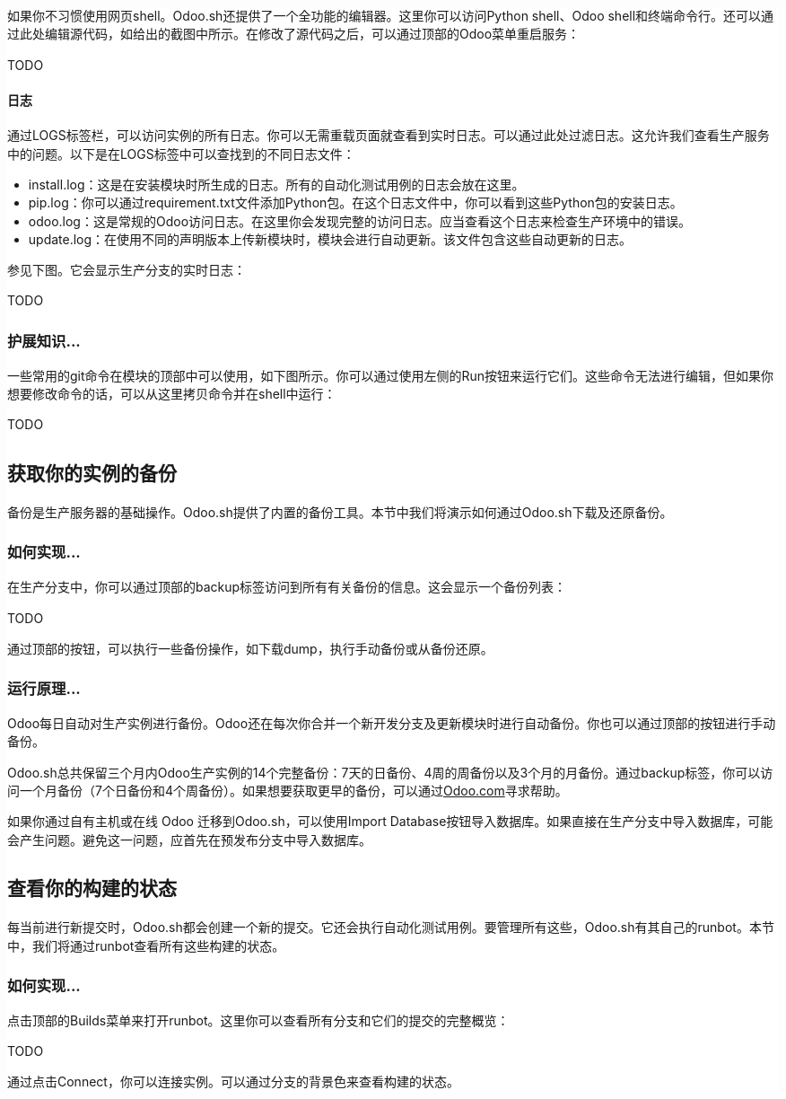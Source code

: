 如果你不习惯使用网页shell。Odoo.sh还提供了一个全功能的编辑器。这里你可以访问Python shell、Odoo shell和终端命令行。还可以通过此处编辑源代码，如给出的截图中所示。在修改了源代码之后，可以通过顶部的Odoo菜单重启服务：

TODO

#### 日志

通过LOGS标签栏，可以访问实例的所有日志。你可以无需重载页面就查看到实时日志。可以通过此处过滤日志。这允许我们查看生产服务中的问题。以下是在LOGS标签中可以查找到的不同日志文件：

- install.log：这是在安装模块时所生成的日志。所有的自动化测试用例的日志会放在这里。
- pip.log：你可以通过requirement.txt文件添加Python包。在这个日志文件中，你可以看到这些Python包的安装日志。
- odoo.log：这是常规的Odoo访问日志。在这里你会发现完整的访问日志。应当查看这个日志来检查生产环境中的错误。
- update.log：在使用不同的声明版本上传新模块时，模块会进行自动更新。该文件包含这些自动更新的日志。

参见下图。它会显示生产分支的实时日志：

TODO

### 护展知识...

一些常用的git命令在模块的顶部中可以使用，如下图所示。你可以通过使用左侧的Run按钮来运行它们。这些命令无法进行编辑，但如果你想要修改命令的话，可以从这里拷贝命令并在shell中运行：

TODO

## 获取你的实例的备份

备份是生产服务器的基础操作。Odoo.sh提供了内置的备份工具。本节中我们将演示如何通过Odoo.sh下载及还原备份。

### 如何实现...

在生产分支中，你可以通过顶部的backup标签访问到所有有关备份的信息。这会显示一个备份列表：

TODO

通过顶部的按钮，可以执行一些备份操作，如下载dump，执行手动备份或从备份还原。

### 运行原理...

Odoo每日自动对生产实例进行备份。Odoo还在每次你合并一个新开发分支及更新模块时进行自动备份。你也可以通过顶部的按钮进行手动备份。

Odoo.sh总共保留三个月内Odoo生产实例的14个完整备份：7天的日备份、4周的周备份以及3个月的月备份。通过backup标签，你可以访问一个月备份（7个日备份和4个周备份）。如果想要获取更早的备份，可以通过[Odoo.com](https://www.odoo.com/)寻求帮助。

如果你通过自有主机或在线 Odoo 迁移到Odoo.sh，可以使用Import Database按钮导入数据库。如果直接在生产分支中导入数据库，可能会产生问题。避免这一问题，应首先在预发布分支中导入数据库。

## 查看你的构建的状态

每当前进行新提交时，Odoo.sh都会创建一个新的提交。它还会执行自动化测试用例。要管理所有这些，Odoo.sh有其自己的runbot。本节中，我们将通过runbot查看所有这些构建的状态。

### 如何实现...

点击顶部的Builds菜单来打开runbot。这里你可以查看所有分支和它们的提交的完整概览：

TODO

通过点击Connect，你可以连接实例。可以通过分支的背景色来查看构建的状态。
